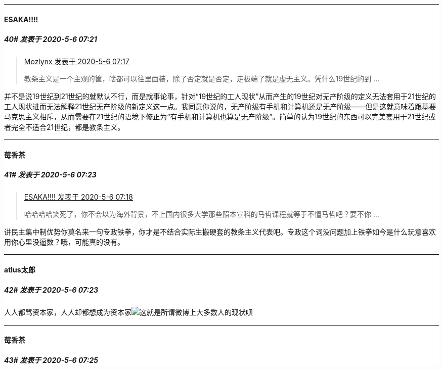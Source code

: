 





*****

####  ESAKA!!!!  
##### 40#       发表于 2020-5-6 07:21



<blockquote><a href="httphttps://bbs.saraba1st.com/2b/forum.php?mod=redirect&amp;goto=findpost&amp;pid=47316668&amp;ptid=1932771" target="_blank">Mozlynx 发表于 2020-5-6 07:17</a>

教条主义是一个主观的筐，啥都可以往里面装，除了否定就是否定，走极端了就是虚无主义。凭什么19世纪的到 ...</blockquote>
并不是说19世纪到21世纪的就默认不行，而是就事论事，针对“19世纪的工人现状”从而产生的19世纪对无产阶级的定义无法套用于21世纪的工人现状进而无法解释21世纪无产阶级的新定义这一点。我同意你说的，无产阶级有手机和计算机还是无产阶级——但是这就意味着跟基要马克思主义相斥，从而需要在21世纪的语境下修正为“有手机和计算机也算是无产阶级”。简单的认为19世纪的东西可以完美套用于21世纪或者完全不适合21世纪，都是教条主义。







*****

####  莓香茶  
##### 41#       发表于 2020-5-6 07:23



<blockquote><a href="httphttps://bbs.saraba1st.com/2b/forum.php?mod=redirect&amp;goto=findpost&amp;pid=47316670&amp;ptid=1932771" target="_blank">ESAKA!!!! 发表于 2020-5-6 07:18</a>

哈哈哈哈笑死了，你不会以为海外背景，不上国内很多大学那些照本宣科的马哲课程就等于不懂马哲吧？要不你 ...</blockquote>
讲民主集中制优势你莫名来一句专政铁拳，你才是不结合实际生搬硬套的教条主义代表吧。专政这个词没问题加上铁拳如今是什么玩意喜欢用你心里没逼数？哦，可能真的没有。







*****

####  atlus太郎  
##### 42#       发表于 2020-5-6 07:23




人人都骂资本家，人人却都想成为资本家<img src="https://static.saraba1st.com/image/smiley/face2017/067.png" referrerpolicy="no-referrer">这就是所谓微博上大多数人的现状呗







*****

####  莓香茶  
##### 43#       发表于 2020-5-6 07:25

